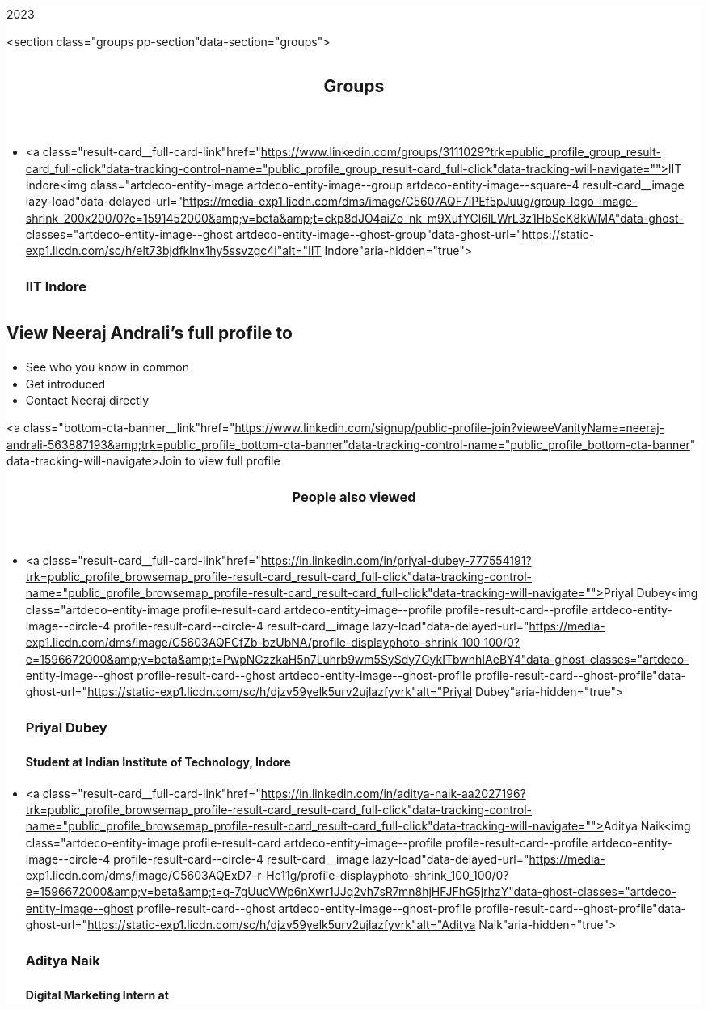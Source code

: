 <time class="date-range__end-date">2023</time></span></p></div></div></li></ul></section><section class="groups pp-section"data-section="groups"><header class="groups__header pp-section__header"><h2 class="groups__heading pp-section__heading">Groups</h2></header><ul data-impression-id="public_profile_groups" class="show-more-less__list show-more-less__list--no-hidden-elems"><li class="result-card"><a class="result-card__full-card-link"href="https://www.linkedin.com/groups/3111029?trk=public_profile_group_result-card_full-click"data-tracking-control-name="public_profile_group_result-card_full-click"data-tracking-will-navigate=""><span class="screen-reader-text">IIT Indore</span></a><img class="artdeco-entity-image artdeco-entity-image--group artdeco-entity-image--square-4 result-card__image lazy-load"data-delayed-url="https://media-exp1.licdn.com/dms/image/C5607AQF7iPEf5pJuug/group-logo_image-shrink_200x200/0?e=1591452000&amp;v=beta&amp;t=ckp8dJO4aiZo_nk_m9XufYCl6lLWrL3z1HbSeK8kWMA"data-ghost-classes="artdeco-entity-image--ghost artdeco-entity-image--ghost-group"data-ghost-url="https://static-exp1.licdn.com/sc/h/elt73bjdfklnx1hy5ssvzgc4i"alt="IIT Indore"aria-hidden="true"><div class="result-card__contents"><h3 class="result-card__title">IIT Indore</h3><h4 class="result-card__subtitle"></h4><div class="result-card__meta"></div></div></li></ul></section><section class="bottom-cta-banner"><h2 class="bottom-cta-banner__title">View Neeraj Andrali’s full profile to</h2><ul class="bottom-cta-banner__reasons"><li class="bottom-cta-banner__reason"><img class="bottom-cta-banner__check-icon" alt="" data-delayed-url="https://static-exp1.licdn.com/sc/h/5poied0ct00lzht8qs01u9979"/>See who you know in common</li><li class="bottom-cta-banner__reason"><img class="bottom-cta-banner__check-icon" alt="" data-delayed-url="https://static-exp1.licdn.com/sc/h/5poied0ct00lzht8qs01u9979"/>Get introduced</li><li class="bottom-cta-banner__reason"><img class="bottom-cta-banner__check-icon" alt="" data-delayed-url="https://static-exp1.licdn.com/sc/h/5poied0ct00lzht8qs01u9979"/>Contact Neeraj directly</li></ul><a class="bottom-cta-banner__link"href="https://www.linkedin.com/signup/public-profile-join?vieweeVanityName=neeraj-andrali-563887193&amp;trk=public_profile_bottom-cta-banner"data-tracking-control-name="public_profile_bottom-cta-banner" data-tracking-will-navigate>Join to view full profile</a></section></section></section><section class="right-rail"><section class="browsemap right-rail-section"><header class="browsemap__header right-rail-section__header"><h3 class="browsemap__heading right-rail-section__heading">People also viewed</h3></header><ul data-impression-id="public_profile_browsemap" class="show-more-less__list show-more-less__list--no-hidden-elems"><li class="result-card profile-result-card" data-impression-id="public_profile_browsemap-0"><a class="result-card__full-card-link"href="https://in.linkedin.com/in/priyal-dubey-777554191?trk=public_profile_browsemap_profile-result-card_result-card_full-click"data-tracking-control-name="public_profile_browsemap_profile-result-card_result-card_full-click"data-tracking-will-navigate=""><span class="screen-reader-text">Priyal Dubey</span></a><img class="artdeco-entity-image profile-result-card artdeco-entity-image--profile profile-result-card--profile artdeco-entity-image--circle-4 profile-result-card--circle-4 result-card__image lazy-load"data-delayed-url="https://media-exp1.licdn.com/dms/image/C5603AQFCfZb-bzUbNA/profile-displayphoto-shrink_100_100/0?e=1596672000&amp;v=beta&amp;t=PwpNGzzkaH5n7Luhrb9wm5SySdy7GykITbwnhIAeBY4"data-ghost-classes="artdeco-entity-image--ghost profile-result-card--ghost artdeco-entity-image--ghost-profile profile-result-card--ghost-profile"data-ghost-url="https://static-exp1.licdn.com/sc/h/djzv59yelk5urv2ujlazfyvrk"alt="Priyal Dubey"aria-hidden="true"><div class="result-card__contents profile-result-card__contents"><h3 class="result-card__title profile-result-card__title">Priyal Dubey</h3><h4 class="result-card__subtitle profile-result-card__subtitle">Student at Indian Institute of Technology, Indore</h4><div class="result-card__meta profile-result-card__meta"><p class="profile-result-card__location"></p></div></div></li><li class="result-card profile-result-card" data-impression-id="public_profile_browsemap-1"><a class="result-card__full-card-link"href="https://in.linkedin.com/in/aditya-naik-aa2027196?trk=public_profile_browsemap_profile-result-card_result-card_full-click"data-tracking-control-name="public_profile_browsemap_profile-result-card_result-card_full-click"data-tracking-will-navigate=""><span class="screen-reader-text">Aditya Naik</span></a><img class="artdeco-entity-image profile-result-card artdeco-entity-image--profile profile-result-card--profile artdeco-entity-image--circle-4 profile-result-card--circle-4 result-card__image lazy-load"data-delayed-url="https://media-exp1.licdn.com/dms/image/C5603AQExD7-r-Hc11g/profile-displayphoto-shrink_100_100/0?e=1596672000&amp;v=beta&amp;t=q-7gUucVWp6nXwr1JJq2vh7sR7mn8hjHFJFhG5jrhzY"data-ghost-classes="artdeco-entity-image--ghost profile-result-card--ghost artdeco-entity-image--ghost-profile profile-result-card--ghost-profile"data-ghost-url="https://static-exp1.licdn.com/sc/h/djzv59yelk5urv2ujlazfyvrk"alt="Aditya Naik"aria-hidden="true"><div class="result-card__contents profile-result-card__contents"><h3 class="result-card__title profile-result-card__title">Aditya Naik</h3><h4 class="result-card__subtitle profile-result-card__subtitle">Digital Marketing Intern at